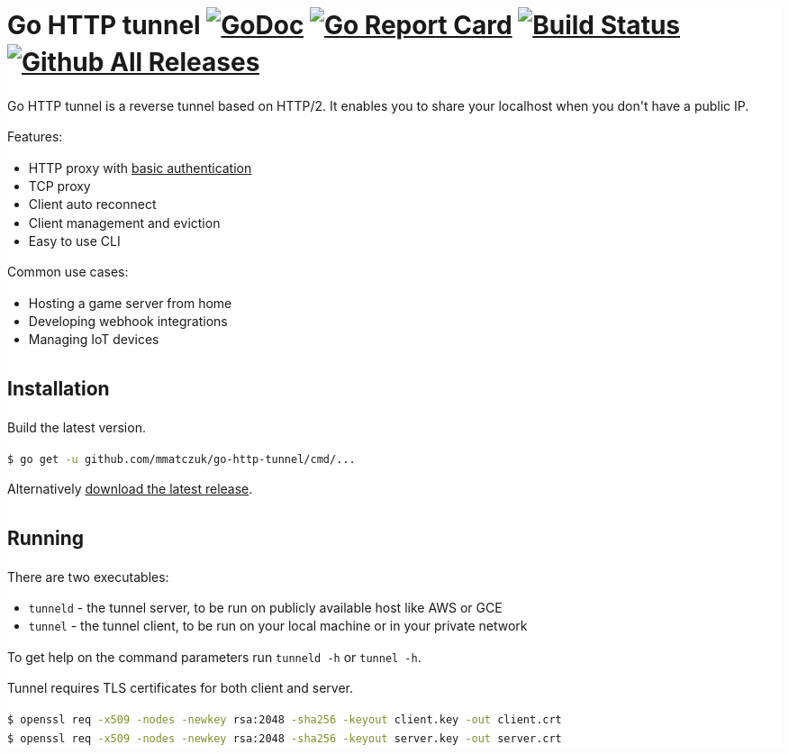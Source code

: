 # Go HTTP tunnel [![GoDoc](http://img.shields.io/badge/go-documentation-blue.svg)](http://godoc.org/github.com/mmatczuk/go-http-tunnel) [![Go Report Card](https://goreportcard.com/badge/github.com/mmatczuk/go-http-tunnel)](https://goreportcard.com/report/github.com/mmatczuk/go-http-tunnel) [![Build Status](http://img.shields.io/travis/mmatczuk/go-http-tunnel.svg?branch=master)](https://travis-ci.org/mmatczuk/go-http-tunnel) [![Github All Releases](https://img.shields.io/github/downloads/mmatczuk/go-http-tunnel/total.svg)](https://github.com/mmatczuk/go-http-tunnel/releases)

Go HTTP tunnel is a reverse tunnel based on HTTP/2. It enables you to share your localhost when you don't have a public IP.

Features:

* HTTP proxy with [basic authentication](https://en.wikipedia.org/wiki/Basic_access_authentication)
* TCP proxy
* Client auto reconnect
* Client management and eviction
* Easy to use CLI

Common use cases:

* Hosting a game server from home
* Developing webhook integrations
* Managing IoT devices

## Installation

Build the latest version.

```bash
$ go get -u github.com/mmatczuk/go-http-tunnel/cmd/...
```

Alternatively [download the latest release](https://github.com/mmatczuk/go-http-tunnel/releases/latest).

## Running

There are two executables:

* `tunneld` - the tunnel server, to be run on publicly available host like AWS or GCE
* `tunnel` - the tunnel client, to be run on your local machine or in your private network

To get help on the command parameters run `tunneld -h` or `tunnel -h`.

Tunnel requires TLS certificates for both client and server.

```bash
$ openssl req -x509 -nodes -newkey rsa:2048 -sha256 -keyout client.key -out client.crt
$ openssl req -x509 -nodes -newkey rsa:2048 -sha256 -keyout server.key -out server.crt
```
